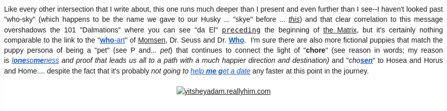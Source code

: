 <div style="text-align:justify"><font><span style="font-family:tahoma,geneva,sans-serif;">Like every other intersection that I write about, this one runs much deeper than I present and even further than I see--I haven&#39;t looked past &quot;who-sky&quot; (which happens to be the name we gave to our Husky ... &quot;skye&quot; before ...&nbsp;<i style="font-family:arial,sans-serif"><a data-saferedirecturl="https://www.google.com/url?hl=en&amp;q=https://bibleview.org/en/bible/revelationpartone/johnonpatmos/&amp;source=gmail&amp;ust=1525934993476000&amp;usg=AFQjCNH3LKM13WkBLh6867t1T-AodlsPRg" href="https://bibleview.org/en/bible/revelationpartone/johnonpatmos/" target="_blank">this</a></i>) and that clear correlation to this message overshadows the 101 &quot;Dalmations&quot; where you can see &quot;da El&quot;</span> <a data-saferedirecturl="https://www.google.com/url?hl=en&amp;q=http://biblehub.com/john/8-58.htm&amp;source=gmail&amp;ust=1525934993476000&amp;usg=AFQjCNH1oG24ivbUVW0p9jW2xz68SvUu3w" href="http://biblehub.com/john/8-58.htm" target="_blank"><font face="monospace, monospace">preceding</font></a> <span style="font-family:tahoma,geneva,sans-serif;">the beginning of <a href="http://adioha.s.lamc.la">the Matrix</a>, but it&#39;s certainly nothing comparable to the link to the &quot;<a data-saferedirecturl="https://www.google.com/url?hl=en&amp;q=http://whoah.s.lamc.la/&amp;source=gmail&amp;ust=1525934993476000&amp;usg=AFQjCNGMCXIYlOuTGFb-PGPB0BUyw29OZg" href="http://whoah.s.lamc.la/" rel="noopener" style="font-family:arial,sans-serif;color:rgb(17,85,204)" target="_blank"><b>who</b>-art</a>&quot; of <a href="http://fromthemachine.org/RATOXIT.html">Momsen</a>, Dr. Seuss and Dr.&nbsp;<b style="font-family:arial,sans-serif"><a data-saferedirecturl="https://www.google.com/url?hl=en&amp;q=http://who.s.lamc.la/&amp;source=gmail&amp;ust=1525934993476000&amp;usg=AFQjCNGqc_vfRa0fcwm9dJUG6tKo2Vv0og" href="http://who.s.lamc.la/" rel="noopener" style="color:rgb(17,85,204)" target="_blank">Who</a></b>.&nbsp; I&#39;m sure there are also more fictional puppies that match the puppy persona of being a &quot;pet&quot; (see P and...&nbsp;<i style="font-family:arial,sans-serif">pet</i>) that continues to connect the light of &quot;<b style="font-family:arial,sans-serif">chore</b>&quot; (see reason in words; my reason is&nbsp;<i style="font-family:arial,sans-serif"><a data-saferedirecturl="https://www.google.com/url?hl=en&amp;q=https://www.youtube.com/playlist?list%3DPLgYKDBgxsoMNdwAiaHhYCBefI0d0Iqs0V&amp;source=gmail&amp;ust=1525934993476000&amp;usg=AFQjCNFKW6wY19JyRSMxLptd0XT6yI_UWg" href="https://www.youtube.com/playlist?list=PLgYKDBgxsoMNdwAiaHhYCBefI0d0Iqs0V" rel="noopener" style="color:rgb(17,85,204)" target="_blank">l<b>one</b>so<b>me</b>ness</a>&nbsp;and proof that leads us all to a path with a much happier direction and destination)&nbsp;</i>and &quot;<i style="font-family:arial,sans-serif">cho<b><a data-saferedirecturl="https://www.google.com/url?hl=en&amp;q=http://sen.reallyhim.com/&amp;source=gmail&amp;ust=1525934993476000&amp;usg=AFQjCNEyKLZrurVZc51lXpgk1O9h1HcXMA" href="http://sen.reallyhim.com/" rel="noopener" style="color:rgb(17,85,204)" target="_blank">sen</a></b></i>&quot; to Hosea and Horus and Home.... despite the fact that it&#39;s probably&nbsp;<i style="font-family:arial,sans-serif">not going to&nbsp;<a data-saferedirecturl="https://www.google.com/url?hl=en&amp;q=http://yitsheyadam.reallyhim.com/&amp;source=gmail&amp;ust=1525934993476000&amp;usg=AFQjCNFTELqwd74HtxnO6YeQlEf6Rm4BPw" href="http://yitsheyadam.reallyhim.com/" rel="noopener" style="color:rgb(17,85,204)" target="_blank">help&nbsp;<b>me g</b>et a date</a></i>&nbsp;any faster at this point in the journey.&nbsp;&nbsp;</span></font></div>
</div>

<div style="font-family:arial,sans-serif;text-align:justify">&nbsp;</div>

<div style="font-family:arial,sans-serif;text-align:justify">
<div style="text-align:center"><a data-saferedirecturl="https://www.google.com/url?hl=en&amp;q=http://yitsheyadam.reallyhim.com&amp;source=gmail&amp;ust=1525934993476000&amp;usg=AFQjCNHCUTPPGEyA0BA8aA3_CRK9Q4NRvg" href="http://yitsheyadam.reallyhim.com/" target="_blank"><img alt="yitsheyadam.reallyhim.com" src="https://i.imgur.com/vEY4CMs.png" style="margin-right: 0px; height: 203px; width: 499px;" /></a></div>
​</div>

<div style="font-family:arial,sans-serif">